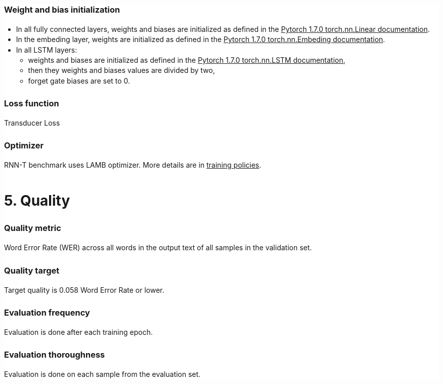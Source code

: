 ### Weight and bias initialization
* In all fully connected layers, weights and biases are initialized as defined in the [Pytorch 1.7.0 torch.nn.Linear documentation](https://pytorch.org/docs/1.7.0/generated/torch.nn.Linear.html#torch.nn.Linear).
* In the embeding layer, weights are initialized as defined in the [Pytorch 1.7.0 torch.nn.Embeding documentation](https://pytorch.org/docs/1.7.0/generated/torch.nn.Embedding.html#torch.nn.Embedding).
* In all LSTM layers:
    * weights and biases are initialized as defined in the [Pytorch 1.7.0 torch.nn.LSTM documentation](https://pytorch.org/docs/1.7.0/generated/torch.nn.LSTM.html#torch.nn.LSTM),
    * then they weights and biases values are divided by two,
    * forget gate biases are set to $0$.

### Loss function
Transducer Loss
### Optimizer
RNN-T benchmark uses LAMB optimizer. More details are in [training policies](https://github.com/mlcommons/training_policies/blob/master/training_rules.adoc#appendix-allowed-optimizers).

# 5. Quality
### Quality metric
Word Error Rate (WER) across all words in the output text of all samples in the validation set.
### Quality target
Target quality is 0.058 Word Error Rate or lower.
### Evaluation frequency
Evaluation is done after each training epoch.
### Evaluation thoroughness
Evaluation is done on each sample from the evaluation set.
